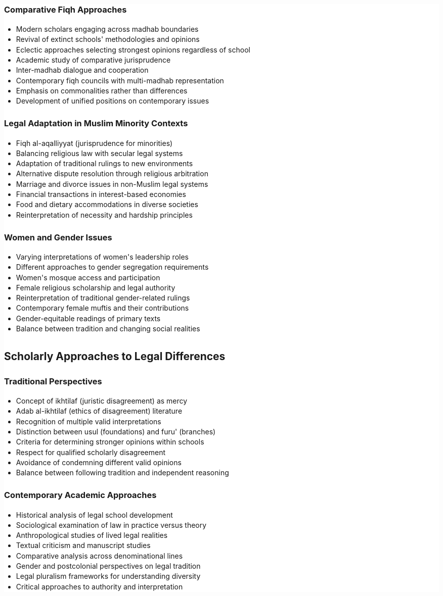 ### Comparative Fiqh Approaches

- Modern scholars engaging across madhab boundaries
- Revival of extinct schools' methodologies and opinions
- Eclectic approaches selecting strongest opinions regardless of school
- Academic study of comparative jurisprudence
- Inter-madhab dialogue and cooperation
- Contemporary fiqh councils with multi-madhab representation
- Emphasis on commonalities rather than differences
- Development of unified positions on contemporary issues

### Legal Adaptation in Muslim Minority Contexts

- Fiqh al-aqalliyyat (jurisprudence for minorities)
- Balancing religious law with secular legal systems
- Adaptation of traditional rulings to new environments
- Alternative dispute resolution through religious arbitration
- Marriage and divorce issues in non-Muslim legal systems
- Financial transactions in interest-based economies
- Food and dietary accommodations in diverse societies
- Reinterpretation of necessity and hardship principles

### Women and Gender Issues

- Varying interpretations of women's leadership roles
- Different approaches to gender segregation requirements
- Women's mosque access and participation
- Female religious scholarship and legal authority
- Reinterpretation of traditional gender-related rulings
- Contemporary female muftis and their contributions
- Gender-equitable readings of primary texts
- Balance between tradition and changing social realities

## Scholarly Approaches to Legal Differences

### Traditional Perspectives

- Concept of ikhtilaf (juristic disagreement) as mercy
- Adab al-ikhtilaf (ethics of disagreement) literature
- Recognition of multiple valid interpretations
- Distinction between usul (foundations) and furu' (branches)
- Criteria for determining stronger opinions within schools
- Respect for qualified scholarly disagreement
- Avoidance of condemning different valid opinions
- Balance between following tradition and independent reasoning

### Contemporary Academic Approaches

- Historical analysis of legal school development
- Sociological examination of law in practice versus theory
- Anthropological studies of lived legal realities
- Textual criticism and manuscript studies
- Comparative analysis across denominational lines
- Gender and postcolonial perspectives on legal tradition
- Legal pluralism frameworks for understanding diversity
- Critical approaches to authority and interpretation
